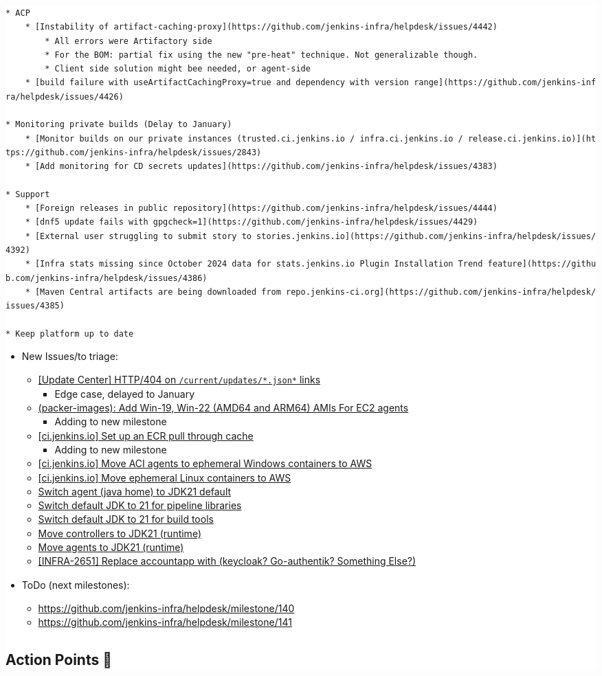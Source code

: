     * ACP
        * [Instability of artifact-caching-proxy](https://github.com/jenkins-infra/helpdesk/issues/4442)
            * All errors were Artifactory side
            * For the BOM: partial fix using the new "pre-heat" technique. Not generalizable though.
            * Client side solution might bee needed, or agent-side
        * [build failure with useArtifactCachingProxy=true and dependency with version range](https://github.com/jenkins-infra/helpdesk/issues/4426)
    
    * Monitoring private builds (Delay to January)
        * [Monitor builds on our private instances (trusted.ci.jenkins.io / infra.ci.jenkins.io / release.ci.jenkins.io)](https://github.com/jenkins-infra/helpdesk/issues/2843)
        * [Add monitoring for CD secrets updates](https://github.com/jenkins-infra/helpdesk/issues/4383)
    
    * Support
        * [Foreign releases in public repository](https://github.com/jenkins-infra/helpdesk/issues/4444)
        * [dnf5 update fails with gpgcheck=1](https://github.com/jenkins-infra/helpdesk/issues/4429)
        * [External user struggling to submit story to stories.jenkins.io](https://github.com/jenkins-infra/helpdesk/issues/4392)
        * [Infra stats missing since October 2024 data for stats.jenkins.io Plugin Installation Trend feature](https://github.com/jenkins-infra/helpdesk/issues/4386)
        * [Maven Central artifacts are being downloaded from repo.jenkins-ci.org](https://github.com/jenkins-infra/helpdesk/issues/4385)
    
    * Keep platform up to date

* New Issues/to triage:
  * [[Update Center] HTTP/404 on `/current/updates/*.json*` links](https://github.com/jenkins-infra/helpdesk/issues/4432)
      * Edge case, delayed to January
  * [(packer-images): Add Win-19, Win-22 (AMD64 and ARM64) AMIs For EC2 agents](https://github.com/jenkins-infra/helpdesk/issues/4354)
      * Adding to new milestone
  * [[ci.jenkins.io] Set up an ECR pull through cache](https://github.com/jenkins-infra/helpdesk/issues/4321)
      * Adding to new milestone
  * [[ci.jenkins.io] Move ACI agents to ephemeral Windows containers to AWS](https://github.com/jenkins-infra/helpdesk/issues/4318)
  * [[ci.jenkins.io] Move ephemeral Linux containers to AWS](https://github.com/jenkins-infra/helpdesk/issues/4317)
  * [Switch agent (java home) to JDK21 default](https://github.com/jenkins-infra/helpdesk/issues/4127)
  * [Switch default JDK to 21 for pipeline libraries](https://github.com/jenkins-infra/helpdesk/issues/4126)
  * [Switch default JDK to 21 for build tools](https://github.com/jenkins-infra/helpdesk/issues/4125)
  * [Move controllers to JDK21 (runtime)](https://github.com/jenkins-infra/helpdesk/issues/4123)
  * [Move agents to JDK21 (runtime)](https://github.com/jenkins-infra/helpdesk/issues/4121)
  * [[INFRA-2651] Replace accountapp with (keycloak? Go-authentik? Something Else?)](https://github.com/jenkins-infra/helpdesk/issues/2232)

* ToDo (next milestones):
    * https://github.com/jenkins-infra/helpdesk/milestone/140
    * https://github.com/jenkins-infra/helpdesk/milestone/141

## Action Points :muscle:
